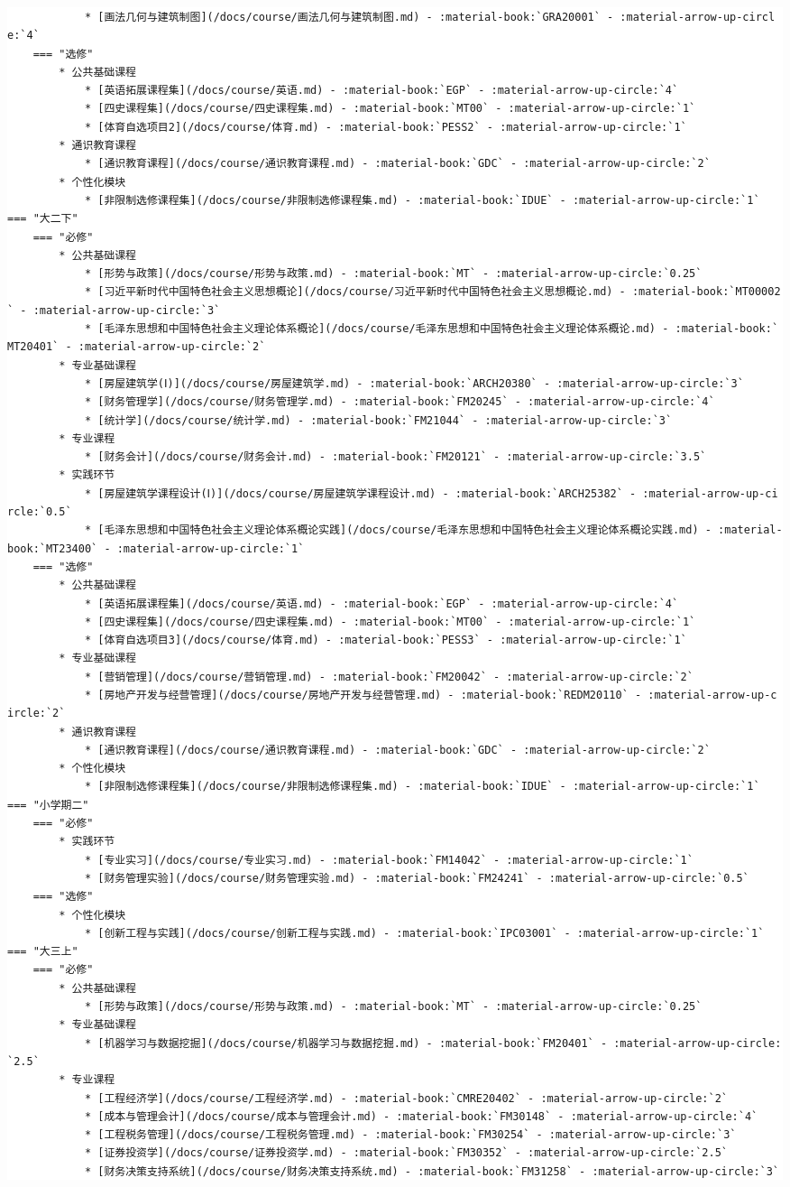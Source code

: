                 * [画法几何与建筑制图](/docs/course/画法几何与建筑制图.md) - :material-book:`GRA20001` - :material-arrow-up-circle:`4`  
        === "选修"  
            * 公共基础课程
                * [英语拓展课程集](/docs/course/英语.md) - :material-book:`EGP` - :material-arrow-up-circle:`4`  
                * [四史课程集](/docs/course/四史课程集.md) - :material-book:`MT00` - :material-arrow-up-circle:`1`  
                * [体育自选项目2](/docs/course/体育.md) - :material-book:`PESS2` - :material-arrow-up-circle:`1`  
            * 通识教育课程
                * [通识教育课程](/docs/course/通识教育课程.md) - :material-book:`GDC` - :material-arrow-up-circle:`2`  
            * 个性化模块
                * [非限制选修课程集](/docs/course/非限制选修课程集.md) - :material-book:`IDUE` - :material-arrow-up-circle:`1`  
    === "大二下"  
        === "必修"  
            * 公共基础课程
                * [形势与政策](/docs/course/形势与政策.md) - :material-book:`MT` - :material-arrow-up-circle:`0.25`  
                * [习近平新时代中国特色社会主义思想概论](/docs/course/习近平新时代中国特色社会主义思想概论.md) - :material-book:`MT00002` - :material-arrow-up-circle:`3`  
                * [毛泽东思想和中国特色社会主义理论体系概论](/docs/course/毛泽东思想和中国特色社会主义理论体系概论.md) - :material-book:`MT20401` - :material-arrow-up-circle:`2`  
            * 专业基础课程
                * [房屋建筑学(Ⅰ)](/docs/course/房屋建筑学.md) - :material-book:`ARCH20380` - :material-arrow-up-circle:`3`  
                * [财务管理学](/docs/course/财务管理学.md) - :material-book:`FM20245` - :material-arrow-up-circle:`4`  
                * [统计学](/docs/course/统计学.md) - :material-book:`FM21044` - :material-arrow-up-circle:`3`  
            * 专业课程
                * [财务会计](/docs/course/财务会计.md) - :material-book:`FM20121` - :material-arrow-up-circle:`3.5`  
            * 实践环节
                * [房屋建筑学课程设计(Ⅰ)](/docs/course/房屋建筑学课程设计.md) - :material-book:`ARCH25382` - :material-arrow-up-circle:`0.5`  
                * [毛泽东思想和中国特色社会主义理论体系概论实践](/docs/course/毛泽东思想和中国特色社会主义理论体系概论实践.md) - :material-book:`MT23400` - :material-arrow-up-circle:`1`  
        === "选修"  
            * 公共基础课程
                * [英语拓展课程集](/docs/course/英语.md) - :material-book:`EGP` - :material-arrow-up-circle:`4`  
                * [四史课程集](/docs/course/四史课程集.md) - :material-book:`MT00` - :material-arrow-up-circle:`1`  
                * [体育自选项目3](/docs/course/体育.md) - :material-book:`PESS3` - :material-arrow-up-circle:`1`  
            * 专业基础课程
                * [营销管理](/docs/course/营销管理.md) - :material-book:`FM20042` - :material-arrow-up-circle:`2`  
                * [房地产开发与经营管理](/docs/course/房地产开发与经营管理.md) - :material-book:`REDM20110` - :material-arrow-up-circle:`2`  
            * 通识教育课程
                * [通识教育课程](/docs/course/通识教育课程.md) - :material-book:`GDC` - :material-arrow-up-circle:`2`  
            * 个性化模块
                * [非限制选修课程集](/docs/course/非限制选修课程集.md) - :material-book:`IDUE` - :material-arrow-up-circle:`1`  
    === "小学期二"  
        === "必修"  
            * 实践环节
                * [专业实习](/docs/course/专业实习.md) - :material-book:`FM14042` - :material-arrow-up-circle:`1`  
                * [财务管理实验](/docs/course/财务管理实验.md) - :material-book:`FM24241` - :material-arrow-up-circle:`0.5`  
        === "选修"  
            * 个性化模块
                * [创新工程与实践](/docs/course/创新工程与实践.md) - :material-book:`IPC03001` - :material-arrow-up-circle:`1`  
    === "大三上"  
        === "必修"  
            * 公共基础课程
                * [形势与政策](/docs/course/形势与政策.md) - :material-book:`MT` - :material-arrow-up-circle:`0.25`  
            * 专业基础课程
                * [机器学习与数据挖掘](/docs/course/机器学习与数据挖掘.md) - :material-book:`FM20401` - :material-arrow-up-circle:`2.5`  
            * 专业课程
                * [工程经济学](/docs/course/工程经济学.md) - :material-book:`CMRE20402` - :material-arrow-up-circle:`2`  
                * [成本与管理会计](/docs/course/成本与管理会计.md) - :material-book:`FM30148` - :material-arrow-up-circle:`4`  
                * [工程税务管理](/docs/course/工程税务管理.md) - :material-book:`FM30254` - :material-arrow-up-circle:`3`  
                * [证券投资学](/docs/course/证券投资学.md) - :material-book:`FM30352` - :material-arrow-up-circle:`2.5`  
                * [财务决策支持系统](/docs/course/财务决策支持系统.md) - :material-book:`FM31258` - :material-arrow-up-circle:`3`  
